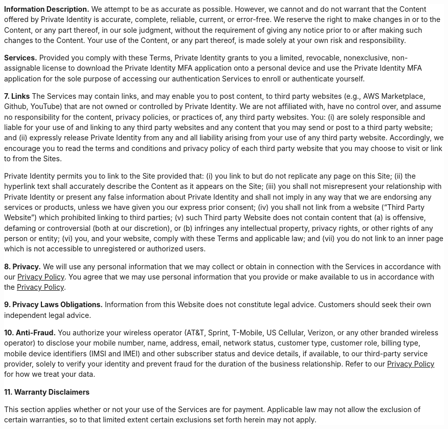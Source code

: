   **Information Description.** We attempt to be as accurate as possible. However, we cannot and do not warrant that the Content offered by Private Identity is accurate, complete, reliable, current, or error-free. We reserve the right to make changes in or to the Content, or any part thereof, in our sole judgment, without the requirement of giving any notice prior to or after making such changes to the Content.  Your use of the Content, or any part thereof, is made solely at your own risk and responsibility.

  **Services.** Provided you comply with these Terms, Private Identity grants to you a limited, revocable, nonexclusive, non-assignable license to download the Private Identity MFA application onto a personal device and use the Private Identity MFA application for the sole purpose of accessing our authentication Services to enroll or authenticate yourself.

**7. Links**  The Services may contain links, and may enable you to post content, to third party websites (e.g., AWS Marketplace, Github, YouTube) that are not owned or controlled by Private Identity. We are not affiliated with, have no control over, and assume no responsibility for the content, privacy policies, or practices of, any third party websites. You: (i) are solely responsible and liable for your use of and linking to any third party websites and any content that you may send or post to a third party website; and (ii) expressly release Private Identity from any and all liability arising from your use of any third party website. Accordingly, we encourage you to read the terms and conditions and privacy policy of each third party website that you may choose to visit or link to from the Sites.

Private Identity permits you to link to the Site provided that: (i) you link to but do not replicate any page on this Site; (ii) the hyperlink text shall accurately describe the Content as it appears on the Site; (iii) you shall not misrepresent your relationship with Private Identity or present any false information about Private Identity and shall not imply in any way that we are endorsing any services or products, unless we have given you our express prior consent; (iv) you shall not link from a website (“Third Party Website”) which prohibited linking to third parties; (v) such Third party Website does not contain content that (a) is offensive, defaming or controversial (both at our discretion), or (b) infringes any intellectual property, privacy rights, or other rights of any person or entity; (vi) you, and your website, comply with these Terms and applicable law; and (vii) you do not link to an inner page which is not accessible to unregistered or authorized users.

**8. Privacy.** We will use any personal information that we may collect or obtain in connection with the Services in accordance with our [Privacy Policy](https://github.com/openinfer/PrivateIdentity/wiki/Privacy-Policy)​. You agree that we may use personal information that you provide or make available to us in accordance with the [Privacy Policy](https://github.com/openinfer/PrivateIdentity/wiki/Privacy-Policy).

**9. Privacy Laws Obligations.** Information from this Website does not constitute legal advice. Customers should seek their own independent legal advice.

**10. Anti-Fraud.** You authorize your wireless operator (AT&T, Sprint, T-Mobile, US Cellular, Verizon, or any other branded wireless operator) to disclose your mobile number, name, address, email, network status, customer type, customer role, billing type, mobile device identifiers (IMSI and IMEI) and other subscriber status and device details, if available, to our third-party service provider, solely to verify your identity and prevent fraud for the duration of the business relationship.  Refer to our [Privacy Policy](https://github.com/openinfer/PrivateIdentity/wiki/Privacy-Policy) for how we treat your data.

**11. Warranty Disclaimers**

This section applies whether or not your use of the Services are for payment. Applicable law may not allow the exclusion of certain warranties, so to that limited extent certain exclusions set forth herein may not apply.
